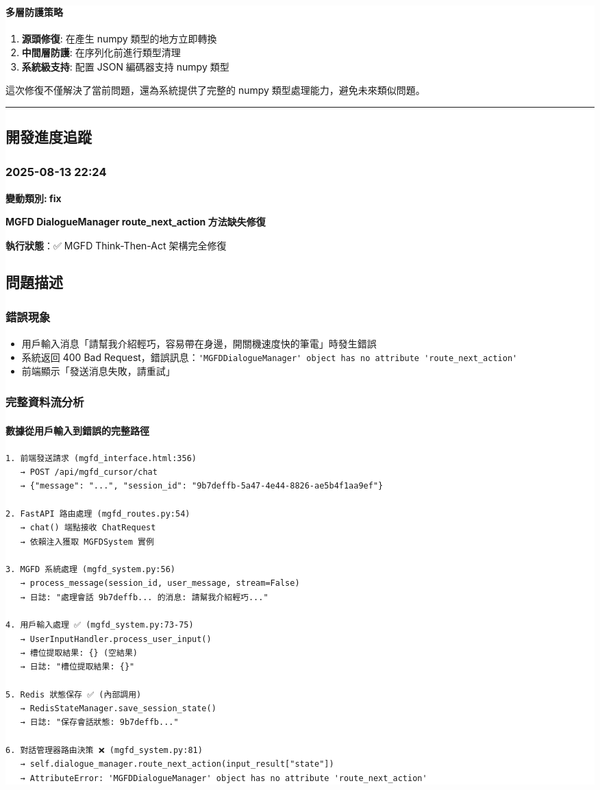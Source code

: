 #### 多層防護策略
1. **源頭修復**: 在產生 numpy 類型的地方立即轉換
2. **中間層防護**: 在序列化前進行類型清理
3. **系統級支持**: 配置 JSON 編碼器支持 numpy 類型

這次修復不僅解決了當前問題，還為系統提供了完整的 numpy 類型處理能力，避免未來類似問題。

---

## 開發進度追蹤

### 2025-08-13 22:24
**變動類別: fix**

**MGFD DialogueManager route_next_action 方法缺失修復**

**執行狀態**：✅ MGFD Think-Then-Act 架構完全修復

## **問題描述**

### **錯誤現象**
- 用戶輸入消息「請幫我介紹輕巧，容易帶在身邊，開關機速度快的筆電」時發生錯誤
- 系統返回 400 Bad Request，錯誤訊息：`'MGFDDialogueManager' object has no attribute 'route_next_action'`
- 前端顯示「發送消息失敗，請重試」

### **完整資料流分析**

#### 數據從用戶輸入到錯誤的完整路徑
```
1. 前端發送請求 (mgfd_interface.html:356)
   → POST /api/mgfd_cursor/chat
   → {"message": "...", "session_id": "9b7deffb-5a47-4e44-8826-ae5b4f1aa9ef"}

2. FastAPI 路由處理 (mgfd_routes.py:54)
   → chat() 端點接收 ChatRequest
   → 依賴注入獲取 MGFDSystem 實例

3. MGFD 系統處理 (mgfd_system.py:56)
   → process_message(session_id, user_message, stream=False)
   → 日誌: "處理會話 9b7deffb... 的消息: 請幫我介紹輕巧..."

4. 用戶輸入處理 ✅ (mgfd_system.py:73-75)
   → UserInputHandler.process_user_input()
   → 槽位提取結果: {} (空結果)
   → 日誌: "槽位提取結果: {}"

5. Redis 狀態保存 ✅ (內部調用)
   → RedisStateManager.save_session_state()
   → 日誌: "保存會話狀態: 9b7deffb..."

6. 對話管理器路由決策 ❌ (mgfd_system.py:81)
   → self.dialogue_manager.route_next_action(input_result["state"])
   → AttributeError: 'MGFDDialogueManager' object has no attribute 'route_next_action'
```
